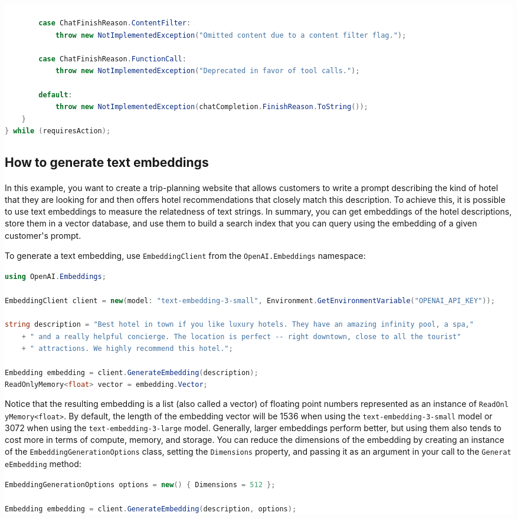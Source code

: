 ```csharp

        case ChatFinishReason.ContentFilter:
            throw new NotImplementedException("Omitted content due to a content filter flag.");

        case ChatFinishReason.FunctionCall:
            throw new NotImplementedException("Deprecated in favor of tool calls.");

        default:
            throw new NotImplementedException(chatCompletion.FinishReason.ToString());
    }
} while (requiresAction);
```

## How to generate text embeddings

In this example, you want to create a trip-planning website that allows customers to write a prompt describing the kind of hotel that they are looking for and then offers hotel recommendations that closely match this description. To achieve this, it is possible to use text embeddings to measure the relatedness of text strings. In summary, you can get embeddings of the hotel descriptions, store them in a vector database, and use them to build a search index that you can query using the embedding of a given customer's prompt.

To generate a text embedding, use `EmbeddingClient` from the `OpenAI.Embeddings` namespace:

```csharp
using OpenAI.Embeddings;

EmbeddingClient client = new(model: "text-embedding-3-small", Environment.GetEnvironmentVariable("OPENAI_API_KEY"));

string description = "Best hotel in town if you like luxury hotels. They have an amazing infinity pool, a spa,"
    + " and a really helpful concierge. The location is perfect -- right downtown, close to all the tourist"
    + " attractions. We highly recommend this hotel.";

Embedding embedding = client.GenerateEmbedding(description);
ReadOnlyMemory<float> vector = embedding.Vector;
```

Notice that the resulting embedding is a list (also called a vector) of floating point numbers represented as an instance of `ReadOnlyMemory<float>`. By default, the length of the embedding vector will be 1536 when using the `text-embedding-3-small` model or 3072 when using the `text-embedding-3-large` model. Generally, larger embeddings perform better, but using them also tends to cost more in terms of compute, memory, and storage. You can reduce the dimensions of the embedding by creating an instance of the `EmbeddingGenerationOptions` class, setting the `Dimensions` property, and passing it as an argument in your call to the `GenerateEmbedding` method:

```csharp
EmbeddingGenerationOptions options = new() { Dimensions = 512 };

Embedding embedding = client.GenerateEmbedding(description, options);
```
